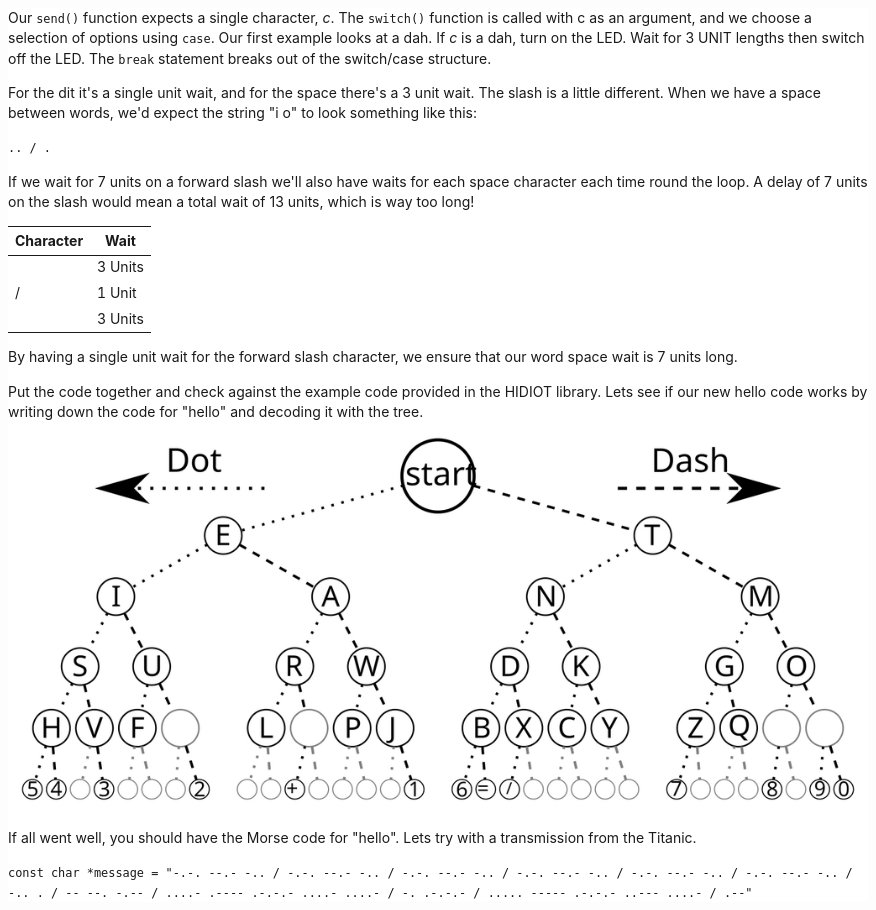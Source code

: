 Our ```send()``` function expects a single character, *c*. The ```switch()``` function is called with c as an argument, and we choose a selection of options using ```case```. Our first example looks at a dah. If *c* is a dah, turn on the LED. Wait for 3 UNIT lengths then switch off the LED. The ```break``` statement breaks out of the switch/case structure.

For the dit it's a single unit wait, and for the space there's a 3 unit wait. The slash is a little different. When we have a space between words, we'd expect the string "i o" to look something like this:

	.. / .

If we wait for 7 units on a forward slash we'll also have waits for each space character each time round the loop. A delay of 7 units on the slash would mean a total wait of 13 units, which is way too long!

|Character|Wait|
|---------|----|
| |3 Units|
|/|1 Unit|
| |3 Units|

By having a single unit wait for the forward slash character, we ensure that our word space wait is 7 units long.

Put the code together and check against the example code provided in the HIDIOT library. Lets see if our new hello code works by writing down the code for "hello" and decoding it with the tree.

![Morse code tree](/images/Morse-tree.svg)

If all went well, you should have the Morse code for "hello". Lets try with a transmission from the Titanic.

	const char *message = "-.-. --.- -.. / -.-. --.- -.. / -.-. --.- -.. / -.-. --.- -.. / -.-. --.- -.. / -.-. --.- -.. / -.. . / -- --. -.-- / ....- .---- .-.-.- ....- ....- / -. .-.-.- / ..... ----- .-.-.- ..--- ....- / .--"
